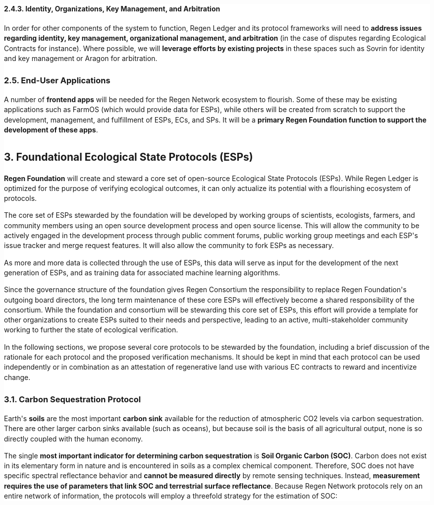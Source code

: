 #### 2.4.3. Identity, Organizations, Key Management, and Arbitration

In order for other components of the system to function, Regen Ledger and its protocol frameworks will need to **address issues regarding identity, key management, organizational management, and arbitration** (in the case of disputes regarding Ecological Contracts for instance). Where possible, we will **leverage efforts by existing projects** in these spaces such as Sovrin for identity and key management or Aragon for arbitration.

### 2.5. End-User Applications

A number of **frontend apps** will be needed for the Regen Network ecosystem to flourish. Some of these may be existing applications such as FarmOS (which would provide data for ESPs), while others will be created from scratch to support the development, management, and fulfillment of ESPs, ECs, and SPs. It will be a **primary Regen Foundation function to support the development of these apps**.

## 3. Foundational Ecological State Protocols (ESPs)

**Regen Foundation** will create and steward a core set of open-source Ecological State Protocols (ESPs). While Regen Ledger is optimized for the purpose of verifying ecological outcomes, it can only actualize its potential with a flourishing ecosystem of protocols.

The core set of ESPs stewarded by the foundation will be developed by working groups of scientists, ecologists, farmers, and community members using an open source development process and open source license. This will allow the community to be actively engaged in the development process through public comment forums, public working group meetings and each ESP's issue tracker and merge request features. It will also allow the community to fork ESPs as necessary.

As more and more data is collected through the use of ESPs, this data will serve as input for the development of the next generation of ESPs, and as training data for associated machine learning algorithms.

Since the governance structure of the foundation gives Regen Consortium the responsibility to replace Regen Foundation's outgoing board directors, the long term maintenance of these core ESPs will effectively become a shared responsibility of the consortium. While the foundation and consortium will be stewarding this core set of ESPs, this effort will provide a template for other organizations to create ESPs suited to their needs and perspective, leading to an active, multi-stakeholder community working to further the state of ecological verification.

In the following sections, we propose several core protocols to be stewarded by the foundation, including a brief discussion of the rationale for each protocol and the proposed verification mechanisms. It should be kept in mind that each protocol can be used independently or in combination as an attestation of regenerative land use with various EC contracts to reward and incentivize change.

### 3.1. Carbon Sequestration Protocol

Earth's **soils** are the most important **carbon sink** available for the reduction of atmospheric CO2 levels via carbon sequestration. There are other larger carbon sinks available (such as oceans), but because soil is the basis of all agricultural output, none is so directly coupled with the human economy.

The single **most important indicator for determining carbon sequestration** is **Soil Organic Carbon (SOC)**. Carbon does not exist in its elementary form in nature and is encountered in soils as a complex chemical component. Therefore, SOC does not have specific spectral reflectance behavior and **cannot be measured directly** by remote sensing techniques. Instead, **measurement requires the use of parameters that link SOC and terrestrial surface reflectance**. Because Regen Network protocols rely on an entire network of information, the protocols will employ a threefold strategy for the estimation of SOC:
